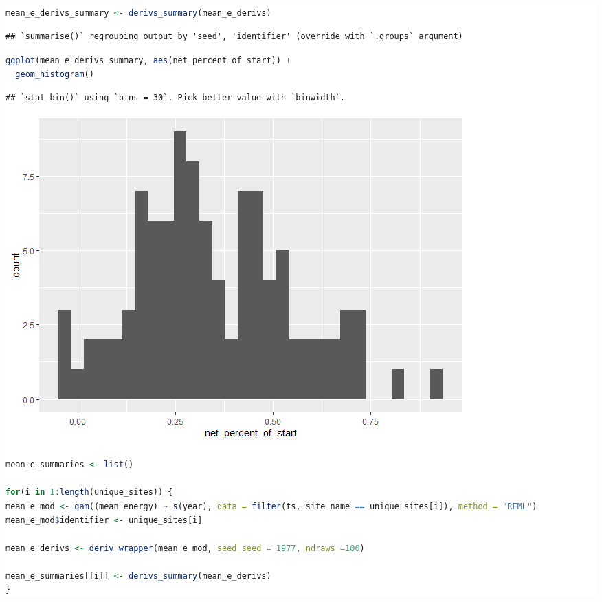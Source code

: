 ``` r
mean_e_derivs_summary <- derivs_summary(mean_e_derivs)
```

    ## `summarise()` regrouping output by 'seed', 'identifier' (override with `.groups` argument)

``` r
ggplot(mean_e_derivs_summary, aes(net_percent_of_start)) +
  geom_histogram()
```

    ## `stat_bin()` using `bins = 30`. Pick better value with `binwidth`.

![](birds_energy_files/figure-gfm/mean%20e-4.png)

``` r
mean_e_summaries <- list() 

for(i in 1:length(unique_sites)) {
mean_e_mod <- gam((mean_energy) ~ s(year), data = filter(ts, site_name == unique_sites[i]), method = "REML")
mean_e_mod$identifier <- unique_sites[i]

mean_e_derivs <- deriv_wrapper(mean_e_mod, seed_seed = 1977, ndraws =100)

mean_e_summaries[[i]] <- derivs_summary(mean_e_derivs)
}
```
